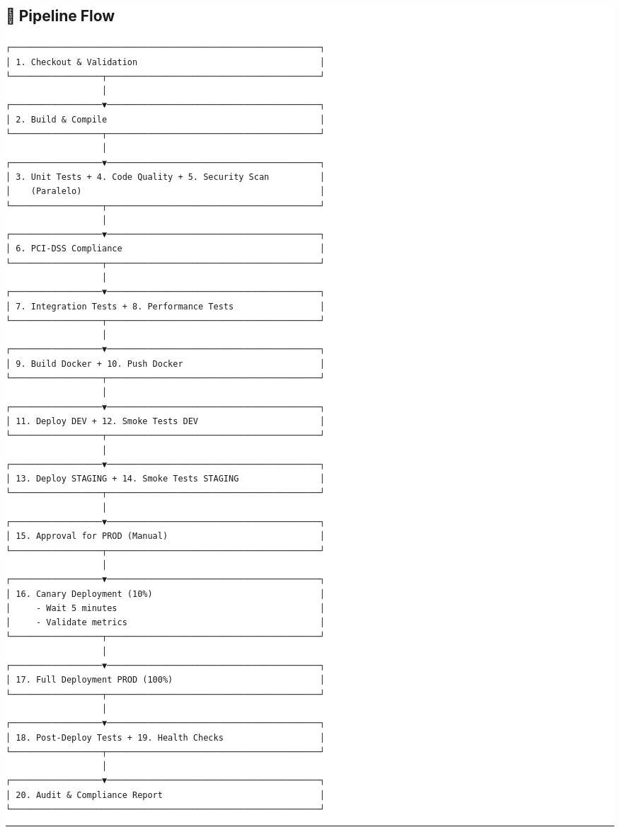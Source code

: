 
## 🔄 Pipeline Flow

```
┌─────────────────────────────────────────────────────────────┐
│ 1. Checkout & Validation                                    │
└──────────────────┬──────────────────────────────────────────┘
                   │
┌──────────────────▼──────────────────────────────────────────┐
│ 2. Build & Compile                                          │
└──────────────────┬──────────────────────────────────────────┘
                   │
┌──────────────────▼──────────────────────────────────────────┐
│ 3. Unit Tests + 4. Code Quality + 5. Security Scan          │
│    (Paralelo)                                               │
└──────────────────┬──────────────────────────────────────────┘
                   │
┌──────────────────▼──────────────────────────────────────────┐
│ 6. PCI-DSS Compliance                                       │
└──────────────────┬──────────────────────────────────────────┘
                   │
┌──────────────────▼──────────────────────────────────────────┐
│ 7. Integration Tests + 8. Performance Tests                 │
└──────────────────┬──────────────────────────────────────────┘
                   │
┌──────────────────▼──────────────────────────────────────────┐
│ 9. Build Docker + 10. Push Docker                           │
└──────────────────┬──────────────────────────────────────────┘
                   │
┌──────────────────▼──────────────────────────────────────────┐
│ 11. Deploy DEV + 12. Smoke Tests DEV                        │
└──────────────────┬──────────────────────────────────────────┘
                   │
┌──────────────────▼──────────────────────────────────────────┐
│ 13. Deploy STAGING + 14. Smoke Tests STAGING                │
└──────────────────┬──────────────────────────────────────────┘
                   │
┌──────────────────▼──────────────────────────────────────────┐
│ 15. Approval for PROD (Manual)                              │
└──────────────────┬──────────────────────────────────────────┘
                   │
┌──────────────────▼──────────────────────────────────────────┐
│ 16. Canary Deployment (10%)                                 │
│     - Wait 5 minutes                                        │
│     - Validate metrics                                      │
└──────────────────┬──────────────────────────────────────────┘
                   │
┌──────────────────▼──────────────────────────────────────────┐
│ 17. Full Deployment PROD (100%)                             │
└──────────────────┬──────────────────────────────────────────┘
                   │
┌──────────────────▼──────────────────────────────────────────┐
│ 18. Post-Deploy Tests + 19. Health Checks                   │
└──────────────────┬──────────────────────────────────────────┘
                   │
┌──────────────────▼──────────────────────────────────────────┐
│ 20. Audit & Compliance Report                               │
└─────────────────────────────────────────────────────────────┘
```

---